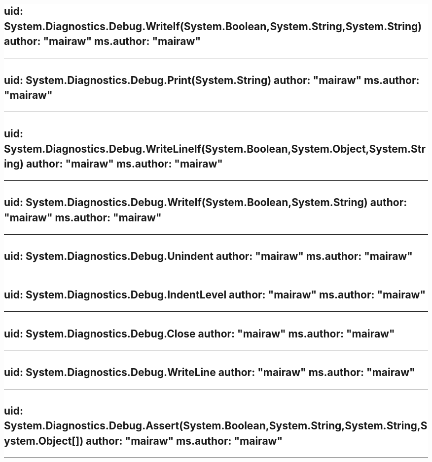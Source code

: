 uid: System.Diagnostics.Debug.WriteIf(System.Boolean,System.String,System.String)
author: "mairaw"
ms.author: "mairaw"
---

---
uid: System.Diagnostics.Debug.Print(System.String)
author: "mairaw"
ms.author: "mairaw"
---

---
uid: System.Diagnostics.Debug.WriteLineIf(System.Boolean,System.Object,System.String)
author: "mairaw"
ms.author: "mairaw"
---

---
uid: System.Diagnostics.Debug.WriteIf(System.Boolean,System.String)
author: "mairaw"
ms.author: "mairaw"
---

---
uid: System.Diagnostics.Debug.Unindent
author: "mairaw"
ms.author: "mairaw"
---

---
uid: System.Diagnostics.Debug.IndentLevel
author: "mairaw"
ms.author: "mairaw"
---

---
uid: System.Diagnostics.Debug.Close
author: "mairaw"
ms.author: "mairaw"
---

---
uid: System.Diagnostics.Debug.WriteLine
author: "mairaw"
ms.author: "mairaw"
---

---
uid: System.Diagnostics.Debug.Assert(System.Boolean,System.String,System.String,System.Object[])
author: "mairaw"
ms.author: "mairaw"
---

---